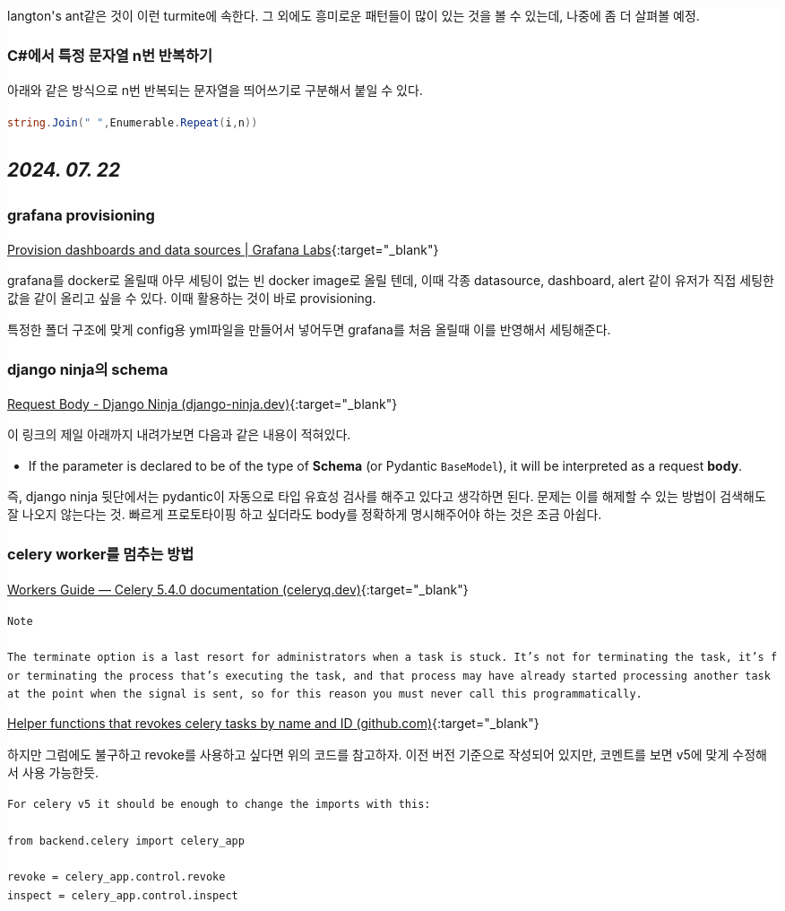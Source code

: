langton's ant같은 것이 이런 turmite에 속한다. 그 외에도 흥미로운 패턴들이 많이 있는 것을 볼 수 있는데, 나중에 좀 더 살펴볼 예정.

### C#에서 특정 문자열 n번 반복하기

아래와 같은 방식으로 n번 반복되는 문자열을 띄어쓰기로 구분해서 붙일 수 있다.

```c#
string.Join(" ",Enumerable.Repeat(i,n))
```

## _2024. 07. 22_

### grafana provisioning

[Provision dashboards and data sources | Grafana Labs](https://grafana.com/tutorials/provision-dashboards-and-data-sources/){:target="\_blank"}

grafana를 docker로 올릴때 아무 세팅이 없는 빈 docker image로 올릴 텐데, 이때 각종 datasource, dashboard, alert 같이 유저가 직접 세팅한 값을 같이 올리고 싶을 수 있다. 이때 활용하는 것이 바로 provisioning.

특정한 폴더 구조에 맞게 config용 yml파일을 만들어서 넣어두면 grafana를 처음 올릴때 이를 반영해서 세팅해준다.

### django ninja의 schema

[Request Body - Django Ninja (django-ninja.dev)](https://django-ninja.dev/guides/input/body/){:target="\_blank"}

이 링크의 제일 아래까지 내려가보면 다음과 같은 내용이 적혀있다.

- If the parameter is declared to be of the type of **Schema** (or Pydantic `BaseModel`), it will be interpreted as a request **body**.

즉, django ninja 뒷단에서는 pydantic이 자동으로 타입 유효성 검사를 해주고 있다고 생각하면 된다. 문제는 이를 해제할 수 있는 방법이 검색해도 잘 나오지 않는다는 것. 빠르게 프로토타이핑 하고 싶더라도 body를 정확하게 명시해주어야 하는 것은 조금 아쉽다.

### celery worker를 멈추는 방법

[Workers Guide — Celery 5.4.0 documentation (celeryq.dev)](https://docs.celeryq.dev/en/stable/userguide/workers.html#revoke-revoking-tasks){:target="\_blank"}

```text
Note

The terminate option is a last resort for administrators when a task is stuck. It’s not for terminating the task, it’s for terminating the process that’s executing the task, and that process may have already started processing another task at the point when the signal is sent, so for this reason you must never call this programmatically.
```

[Helper functions that revokes celery tasks by name and ID (github.com)](https://gist.github.com/kgantsov/85be7251b42767d229cd0e1adb48b7a2){:target="\_blank"}

하지만 그럼에도 불구하고 revoke를 사용하고 싶다면 위의 코드를 참고하자. 이전 버전 기준으로 작성되어 있지만, 코멘트를 보면 v5에 맞게 수정해서 사용 가능한듯.

```text
For celery v5 it should be enough to change the imports with this:

from backend.celery import celery_app

revoke = celery_app.control.revoke
inspect = celery_app.control.inspect
```
